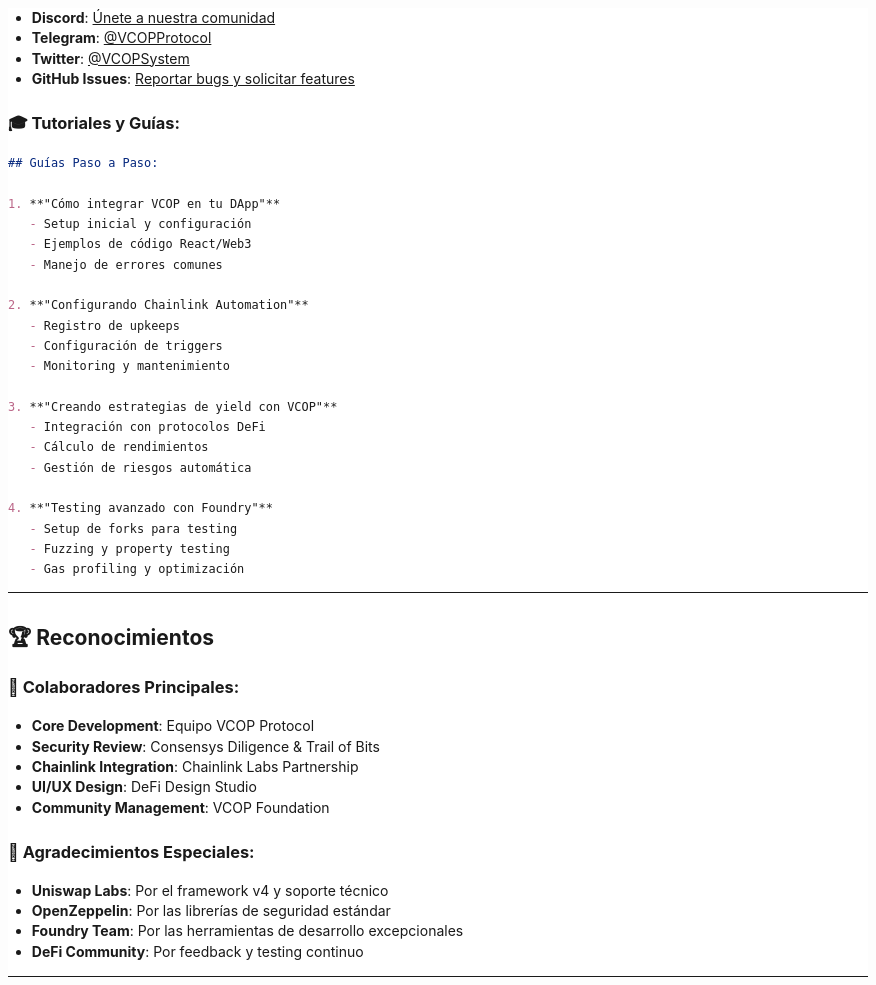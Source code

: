 - **Discord**: [Únete a nuestra comunidad](https://discord.gg/vcop-collateral)
- **Telegram**: [@VCOPProtocol](https://t.me/VCOPProtocol)
- **Twitter**: [@VCOPSystem](https://twitter.com/VCOPSystem)
- **GitHub Issues**: [Reportar bugs y solicitar features](https://github.com/vcop-protocol/issues)

### 🎓 **Tutoriales y Guías**:

```markdown
## Guías Paso a Paso:

1. **"Cómo integrar VCOP en tu DApp"**
   - Setup inicial y configuración
   - Ejemplos de código React/Web3
   - Manejo de errores comunes

2. **"Configurando Chainlink Automation"**
   - Registro de upkeeps
   - Configuración de triggers
   - Monitoring y mantenimiento

3. **"Creando estrategias de yield con VCOP"**
   - Integración con protocolos DeFi
   - Cálculo de rendimientos
   - Gestión de riesgos automática

4. **"Testing avanzado con Foundry"**
   - Setup de forks para testing
   - Fuzzing y property testing
   - Gas profiling y optimización
```

---

## 🏆 Reconocimientos

### 🤝 **Colaboradores Principales**:

- **Core Development**: Equipo VCOP Protocol
- **Security Review**: Consensys Diligence & Trail of Bits
- **Chainlink Integration**: Chainlink Labs Partnership
- **UI/UX Design**: DeFi Design Studio
- **Community Management**: VCOP Foundation

### 🙏 **Agradecimientos Especiales**:

- **Uniswap Labs**: Por el framework v4 y soporte técnico
- **OpenZeppelin**: Por las librerías de seguridad estándar
- **Foundry Team**: Por las herramientas de desarrollo excepcionales
- **DeFi Community**: Por feedback y testing continuo

---
